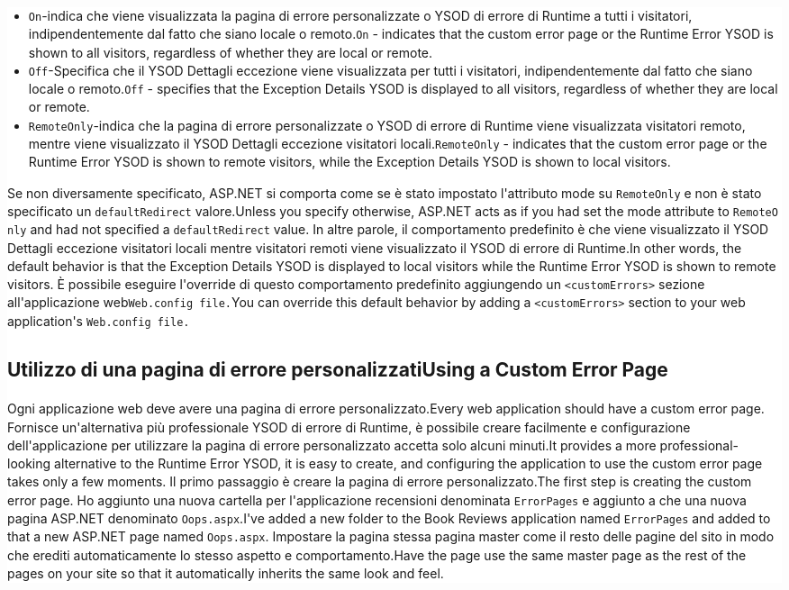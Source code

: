 - <span data-ttu-id="de4bc-181">`On`-indica che viene visualizzata la pagina di errore personalizzate o YSOD di errore di Runtime a tutti i visitatori, indipendentemente dal fatto che siano locale o remoto.</span><span class="sxs-lookup"><span data-stu-id="de4bc-181">`On` - indicates that the custom error page or the Runtime Error YSOD is shown to all visitors, regardless of whether they are local or remote.</span></span>
- <span data-ttu-id="de4bc-182">`Off`-Specifica che il YSOD Dettagli eccezione viene visualizzata per tutti i visitatori, indipendentemente dal fatto che siano locale o remoto.</span><span class="sxs-lookup"><span data-stu-id="de4bc-182">`Off` - specifies that the Exception Details YSOD is displayed to all visitors, regardless of whether they are local or remote.</span></span>
- <span data-ttu-id="de4bc-183">`RemoteOnly`-indica che la pagina di errore personalizzate o YSOD di errore di Runtime viene visualizzata visitatori remoto, mentre viene visualizzato il YSOD Dettagli eccezione visitatori locali.</span><span class="sxs-lookup"><span data-stu-id="de4bc-183">`RemoteOnly` - indicates that the custom error page or the Runtime Error YSOD is shown to remote visitors, while the Exception Details YSOD is shown to local visitors.</span></span>

<span data-ttu-id="de4bc-184">Se non diversamente specificato, ASP.NET si comporta come se è stato impostato l'attributo mode su `RemoteOnly` e non è stato specificato un `defaultRedirect` valore.</span><span class="sxs-lookup"><span data-stu-id="de4bc-184">Unless you specify otherwise, ASP.NET acts as if you had set the mode attribute to `RemoteOnly` and had not specified a `defaultRedirect` value.</span></span> <span data-ttu-id="de4bc-185">In altre parole, il comportamento predefinito è che viene visualizzato il YSOD Dettagli eccezione visitatori locali mentre visitatori remoti viene visualizzato il YSOD di errore di Runtime.</span><span class="sxs-lookup"><span data-stu-id="de4bc-185">In other words, the default behavior is that the Exception Details YSOD is displayed to local visitors while the Runtime Error YSOD is shown to remote visitors.</span></span> <span data-ttu-id="de4bc-186">È possibile eseguire l'override di questo comportamento predefinito aggiungendo un `<customErrors>` sezione all'applicazione web`Web.config file.`</span><span class="sxs-lookup"><span data-stu-id="de4bc-186">You can override this default behavior by adding a `<customErrors>` section to your web application's `Web.config file.`</span></span>

## <a name="using-a-custom-error-page"></a><span data-ttu-id="de4bc-187">Utilizzo di una pagina di errore personalizzati</span><span class="sxs-lookup"><span data-stu-id="de4bc-187">Using a Custom Error Page</span></span>

<span data-ttu-id="de4bc-188">Ogni applicazione web deve avere una pagina di errore personalizzato.</span><span class="sxs-lookup"><span data-stu-id="de4bc-188">Every web application should have a custom error page.</span></span> <span data-ttu-id="de4bc-189">Fornisce un'alternativa più professionale YSOD di errore di Runtime, è possibile creare facilmente e configurazione dell'applicazione per utilizzare la pagina di errore personalizzato accetta solo alcuni minuti.</span><span class="sxs-lookup"><span data-stu-id="de4bc-189">It provides a more professional-looking alternative to the Runtime Error YSOD, it is easy to create, and configuring the application to use the custom error page takes only a few moments.</span></span> <span data-ttu-id="de4bc-190">Il primo passaggio è creare la pagina di errore personalizzato.</span><span class="sxs-lookup"><span data-stu-id="de4bc-190">The first step is creating the custom error page.</span></span> <span data-ttu-id="de4bc-191">Ho aggiunto una nuova cartella per l'applicazione recensioni denominata `ErrorPages` e aggiunto a che una nuova pagina ASP.NET denominato `Oops.aspx`.</span><span class="sxs-lookup"><span data-stu-id="de4bc-191">I've added a new folder to the Book Reviews application named `ErrorPages` and added to that a new ASP.NET page named `Oops.aspx`.</span></span> <span data-ttu-id="de4bc-192">Impostare la pagina stessa pagina master come il resto delle pagine del sito in modo che erediti automaticamente lo stesso aspetto e comportamento.</span><span class="sxs-lookup"><span data-stu-id="de4bc-192">Have the page use the same master page as the rest of the pages on your site so that it automatically inherits the same look and feel.</span></span>
